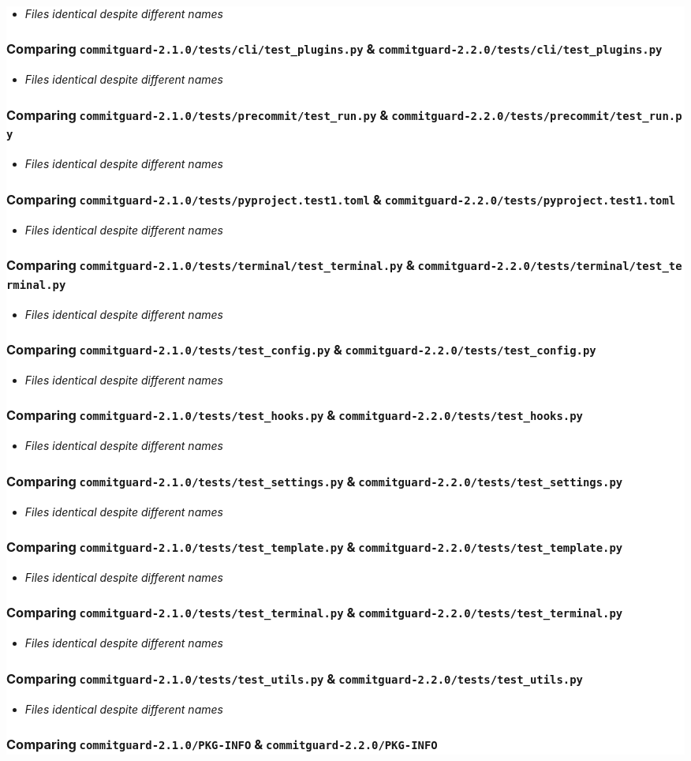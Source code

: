  * *Files identical despite different names*

### Comparing `commitguard-2.1.0/tests/cli/test_plugins.py` & `commitguard-2.2.0/tests/cli/test_plugins.py`

 * *Files identical despite different names*

### Comparing `commitguard-2.1.0/tests/precommit/test_run.py` & `commitguard-2.2.0/tests/precommit/test_run.py`

 * *Files identical despite different names*

### Comparing `commitguard-2.1.0/tests/pyproject.test1.toml` & `commitguard-2.2.0/tests/pyproject.test1.toml`

 * *Files identical despite different names*

### Comparing `commitguard-2.1.0/tests/terminal/test_terminal.py` & `commitguard-2.2.0/tests/terminal/test_terminal.py`

 * *Files identical despite different names*

### Comparing `commitguard-2.1.0/tests/test_config.py` & `commitguard-2.2.0/tests/test_config.py`

 * *Files identical despite different names*

### Comparing `commitguard-2.1.0/tests/test_hooks.py` & `commitguard-2.2.0/tests/test_hooks.py`

 * *Files identical despite different names*

### Comparing `commitguard-2.1.0/tests/test_settings.py` & `commitguard-2.2.0/tests/test_settings.py`

 * *Files identical despite different names*

### Comparing `commitguard-2.1.0/tests/test_template.py` & `commitguard-2.2.0/tests/test_template.py`

 * *Files identical despite different names*

### Comparing `commitguard-2.1.0/tests/test_terminal.py` & `commitguard-2.2.0/tests/test_terminal.py`

 * *Files identical despite different names*

### Comparing `commitguard-2.1.0/tests/test_utils.py` & `commitguard-2.2.0/tests/test_utils.py`

 * *Files identical despite different names*

### Comparing `commitguard-2.1.0/PKG-INFO` & `commitguard-2.2.0/PKG-INFO`
